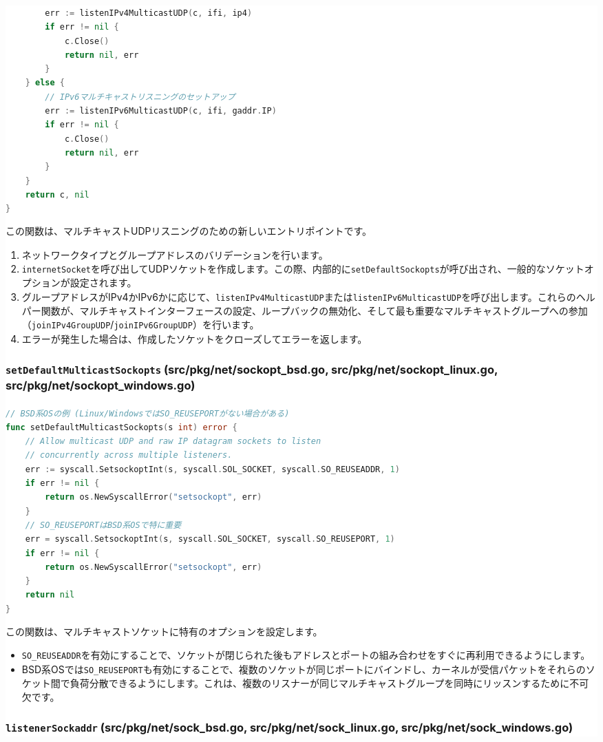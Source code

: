 ```go
		err := listenIPv4MulticastUDP(c, ifi, ip4)
		if err != nil {
			c.Close()
			return nil, err
		}
	} else {
		// IPv6マルチキャストリスニングのセットアップ
		err := listenIPv6MulticastUDP(c, ifi, gaddr.IP)
		if err != nil {
			c.Close()
			return nil, err
		}
	}
	return c, nil
}
```

この関数は、マルチキャストUDPリスニングのための新しいエントリポイントです。
1.  ネットワークタイプとグループアドレスのバリデーションを行います。
2.  `internetSocket`を呼び出してUDPソケットを作成します。この際、内部的に`setDefaultSockopts`が呼び出され、一般的なソケットオプションが設定されます。
3.  グループアドレスがIPv4かIPv6かに応じて、`listenIPv4MulticastUDP`または`listenIPv6MulticastUDP`を呼び出します。これらのヘルパー関数が、マルチキャストインターフェースの設定、ループバックの無効化、そして最も重要なマルチキャストグループへの参加（`joinIPv4GroupUDP`/`joinIPv6GroupUDP`）を行います。
4.  エラーが発生した場合は、作成したソケットをクローズしてエラーを返します。

### `setDefaultMulticastSockopts` (src/pkg/net/sockopt_bsd.go, src/pkg/net/sockopt_linux.go, src/pkg/net/sockopt_windows.go)

```go
// BSD系OSの例 (Linux/WindowsではSO_REUSEPORTがない場合がある)
func setDefaultMulticastSockopts(s int) error {
	// Allow multicast UDP and raw IP datagram sockets to listen
	// concurrently across multiple listeners.
	err := syscall.SetsockoptInt(s, syscall.SOL_SOCKET, syscall.SO_REUSEADDR, 1)
	if err != nil {
		return os.NewSyscallError("setsockopt", err)
	}
	// SO_REUSEPORTはBSD系OSで特に重要
	err = syscall.SetsockoptInt(s, syscall.SOL_SOCKET, syscall.SO_REUSEPORT, 1)
	if err != nil {
		return os.NewSyscallError("setsockopt", err)
	}
	return nil
}
```

この関数は、マルチキャストソケットに特有のオプションを設定します。
*   `SO_REUSEADDR`を有効にすることで、ソケットが閉じられた後もアドレスとポートの組み合わせをすぐに再利用できるようにします。
*   BSD系OSでは`SO_REUSEPORT`も有効にすることで、複数のソケットが同じポートにバインドし、カーネルが受信パケットをそれらのソケット間で負荷分散できるようにします。これは、複数のリスナーが同じマルチキャストグループを同時にリッスンするために不可欠です。

### `listenerSockaddr` (src/pkg/net/sock_bsd.go, src/pkg/net/sock_linux.go, src/pkg/net/sock_windows.go)
